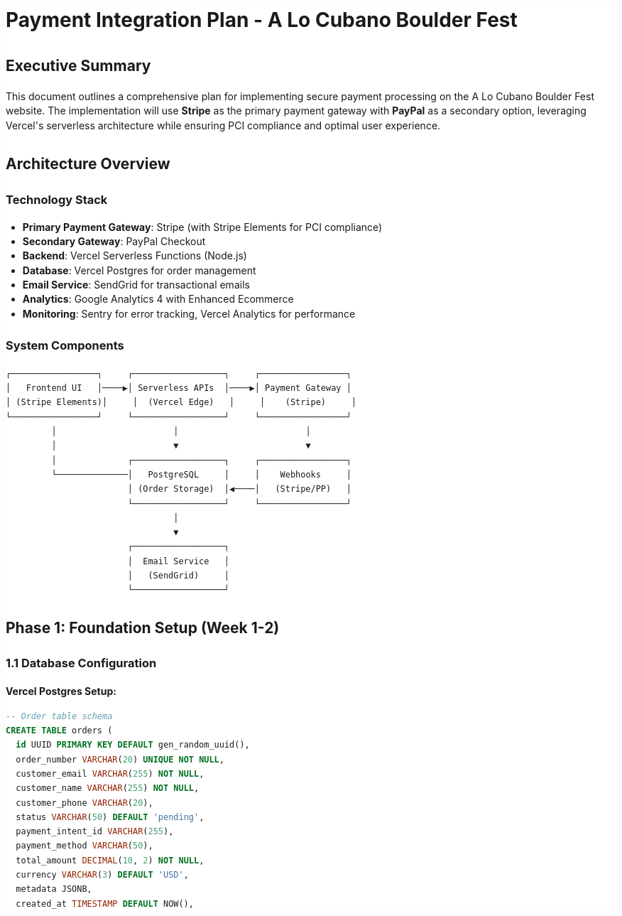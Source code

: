 # Payment Integration Plan - A Lo Cubano Boulder Fest

## Executive Summary

This document outlines a comprehensive plan for implementing secure payment processing on the A Lo Cubano Boulder Fest website. The implementation will use **Stripe** as the primary payment gateway with **PayPal** as a secondary option, leveraging Vercel's serverless architecture while ensuring PCI compliance and optimal user experience.

## Architecture Overview

### Technology Stack
- **Primary Payment Gateway**: Stripe (with Stripe Elements for PCI compliance)
- **Secondary Gateway**: PayPal Checkout
- **Backend**: Vercel Serverless Functions (Node.js)
- **Database**: Vercel Postgres for order management
- **Email Service**: SendGrid for transactional emails
- **Analytics**: Google Analytics 4 with Enhanced Ecommerce
- **Monitoring**: Sentry for error tracking, Vercel Analytics for performance

### System Components

```
┌─────────────────┐     ┌──────────────────┐     ┌─────────────────┐
│   Frontend UI   │────▶│ Serverless APIs  │────▶│ Payment Gateway │
│ (Stripe Elements)│     │  (Vercel Edge)   │     │    (Stripe)     │
└─────────────────┘     └──────────────────┘     └─────────────────┘
         │                       │                         │
         │                       ▼                         ▼
         │              ┌──────────────────┐     ┌─────────────────┐
         └──────────────│   PostgreSQL     │     │    Webhooks     │
                        │ (Order Storage)  │◀────│   (Stripe/PP)   │
                        └──────────────────┘     └─────────────────┘
                                 │
                                 ▼
                        ┌──────────────────┐
                        │  Email Service   │
                        │   (SendGrid)     │
                        └──────────────────┘
```

## Phase 1: Foundation Setup (Week 1-2)

### 1.1 Database Configuration

**Vercel Postgres Setup:**
```sql
-- Order table schema
CREATE TABLE orders (
  id UUID PRIMARY KEY DEFAULT gen_random_uuid(),
  order_number VARCHAR(20) UNIQUE NOT NULL,
  customer_email VARCHAR(255) NOT NULL,
  customer_name VARCHAR(255) NOT NULL,
  customer_phone VARCHAR(20),
  status VARCHAR(50) DEFAULT 'pending',
  payment_intent_id VARCHAR(255),
  payment_method VARCHAR(50),
  total_amount DECIMAL(10, 2) NOT NULL,
  currency VARCHAR(3) DEFAULT 'USD',
  metadata JSONB,
  created_at TIMESTAMP DEFAULT NOW(),
```